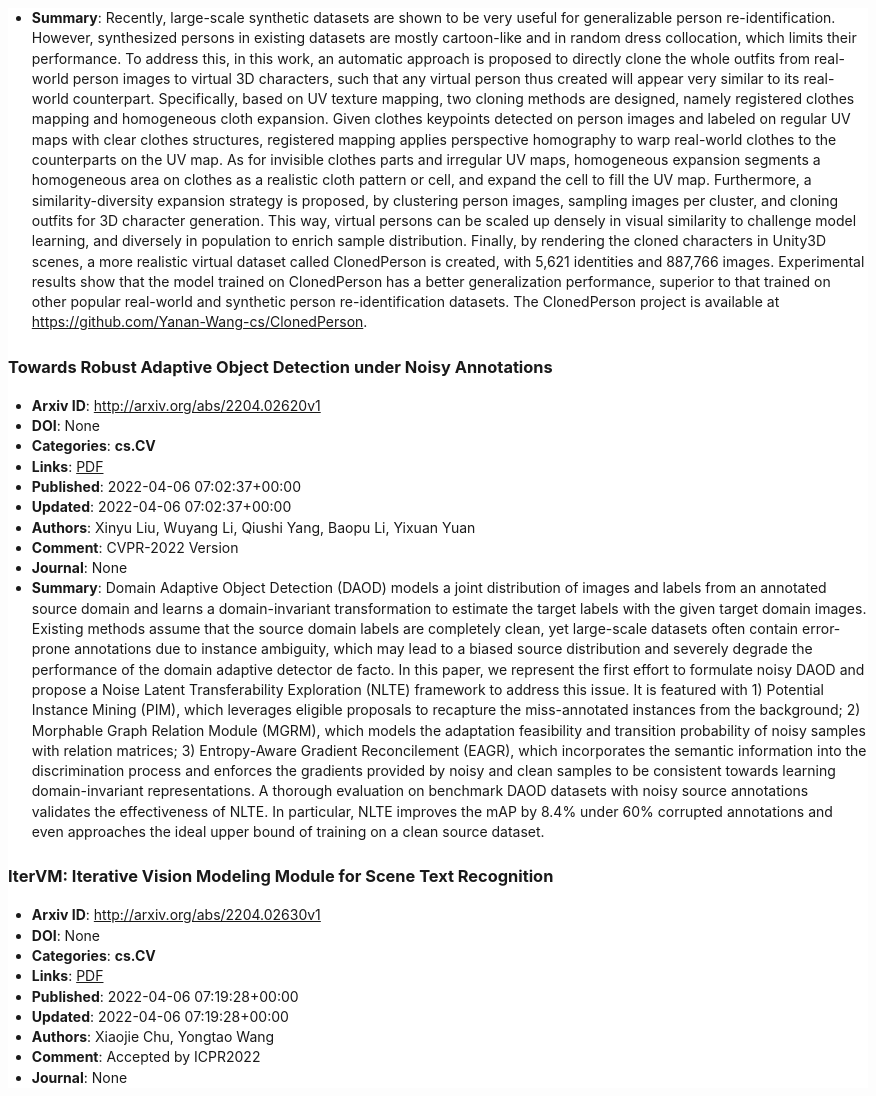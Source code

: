 - **Summary**: Recently, large-scale synthetic datasets are shown to be very useful for generalizable person re-identification. However, synthesized persons in existing datasets are mostly cartoon-like and in random dress collocation, which limits their performance. To address this, in this work, an automatic approach is proposed to directly clone the whole outfits from real-world person images to virtual 3D characters, such that any virtual person thus created will appear very similar to its real-world counterpart. Specifically, based on UV texture mapping, two cloning methods are designed, namely registered clothes mapping and homogeneous cloth expansion. Given clothes keypoints detected on person images and labeled on regular UV maps with clear clothes structures, registered mapping applies perspective homography to warp real-world clothes to the counterparts on the UV map. As for invisible clothes parts and irregular UV maps, homogeneous expansion segments a homogeneous area on clothes as a realistic cloth pattern or cell, and expand the cell to fill the UV map. Furthermore, a similarity-diversity expansion strategy is proposed, by clustering person images, sampling images per cluster, and cloning outfits for 3D character generation. This way, virtual persons can be scaled up densely in visual similarity to challenge model learning, and diversely in population to enrich sample distribution. Finally, by rendering the cloned characters in Unity3D scenes, a more realistic virtual dataset called ClonedPerson is created, with 5,621 identities and 887,766 images. Experimental results show that the model trained on ClonedPerson has a better generalization performance, superior to that trained on other popular real-world and synthetic person re-identification datasets. The ClonedPerson project is available at https://github.com/Yanan-Wang-cs/ClonedPerson.



### Towards Robust Adaptive Object Detection under Noisy Annotations
- **Arxiv ID**: http://arxiv.org/abs/2204.02620v1
- **DOI**: None
- **Categories**: **cs.CV**
- **Links**: [PDF](http://arxiv.org/pdf/2204.02620v1)
- **Published**: 2022-04-06 07:02:37+00:00
- **Updated**: 2022-04-06 07:02:37+00:00
- **Authors**: Xinyu Liu, Wuyang Li, Qiushi Yang, Baopu Li, Yixuan Yuan
- **Comment**: CVPR-2022 Version
- **Journal**: None
- **Summary**: Domain Adaptive Object Detection (DAOD) models a joint distribution of images and labels from an annotated source domain and learns a domain-invariant transformation to estimate the target labels with the given target domain images. Existing methods assume that the source domain labels are completely clean, yet large-scale datasets often contain error-prone annotations due to instance ambiguity, which may lead to a biased source distribution and severely degrade the performance of the domain adaptive detector de facto. In this paper, we represent the first effort to formulate noisy DAOD and propose a Noise Latent Transferability Exploration (NLTE) framework to address this issue. It is featured with 1) Potential Instance Mining (PIM), which leverages eligible proposals to recapture the miss-annotated instances from the background; 2) Morphable Graph Relation Module (MGRM), which models the adaptation feasibility and transition probability of noisy samples with relation matrices; 3) Entropy-Aware Gradient Reconcilement (EAGR), which incorporates the semantic information into the discrimination process and enforces the gradients provided by noisy and clean samples to be consistent towards learning domain-invariant representations. A thorough evaluation on benchmark DAOD datasets with noisy source annotations validates the effectiveness of NLTE. In particular, NLTE improves the mAP by 8.4\% under 60\% corrupted annotations and even approaches the ideal upper bound of training on a clean source dataset.



### IterVM: Iterative Vision Modeling Module for Scene Text Recognition
- **Arxiv ID**: http://arxiv.org/abs/2204.02630v1
- **DOI**: None
- **Categories**: **cs.CV**
- **Links**: [PDF](http://arxiv.org/pdf/2204.02630v1)
- **Published**: 2022-04-06 07:19:28+00:00
- **Updated**: 2022-04-06 07:19:28+00:00
- **Authors**: Xiaojie Chu, Yongtao Wang
- **Comment**: Accepted by ICPR2022
- **Journal**: None